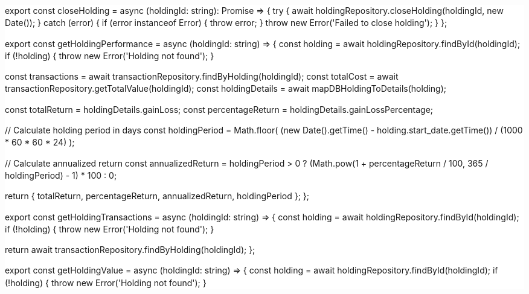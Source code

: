 
export const closeHolding = async (holdingId: string): Promise<void> => {
  try {
    await holdingRepository.closeHolding(holdingId, new Date());
  } catch (error) {
    if (error instanceof Error) {
      throw error;
    }
    throw new Error('Failed to close holding');
  }
};

export const getHoldingPerformance = async (holdingId: string) => {
  const holding = await holdingRepository.findById(holdingId);
  if (!holding) {
    throw new Error('Holding not found');
  }

  const transactions = await transactionRepository.findByHolding(holdingId);
  const totalCost = await transactionRepository.getTotalValue(holdingId);
  const holdingDetails = await mapDBHoldingToDetails(holding);

  const totalReturn = holdingDetails.gainLoss;
  const percentageReturn = holdingDetails.gainLossPercentage;

  // Calculate holding period in days
  const holdingPeriod = Math.floor(
    (new Date().getTime() - holding.start_date.getTime()) / (1000 * 60 * 60 * 24)
  );

  // Calculate annualized return
  const annualizedReturn = 
    holdingPeriod > 0 
      ? (Math.pow(1 + percentageReturn / 100, 365 / holdingPeriod) - 1) * 100
      : 0;

  return {
    totalReturn,
    percentageReturn,
    annualizedReturn,
    holdingPeriod
  };
};

export const getHoldingTransactions = async (holdingId: string) => {
  const holding = await holdingRepository.findById(holdingId);
  if (!holding) {
    throw new Error('Holding not found');
  }

  return await transactionRepository.findByHolding(holdingId);
};

export const getHoldingValue = async (holdingId: string) => {
  const holding = await holdingRepository.findById(holdingId);
  if (!holding) {
    throw new Error('Holding not found');
  }
